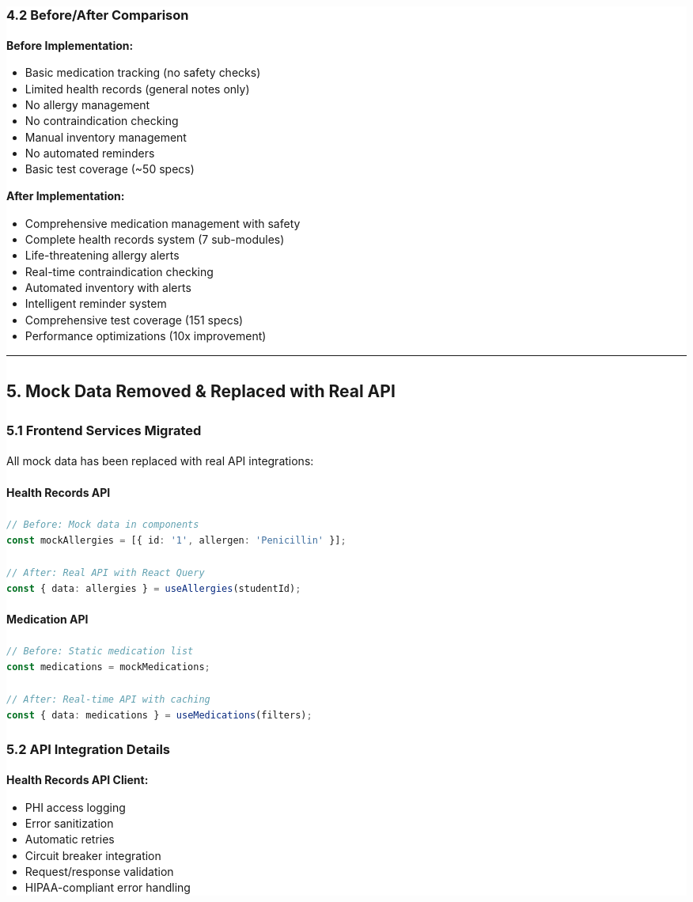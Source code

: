 ### 4.2 Before/After Comparison

**Before Implementation:**
- Basic medication tracking (no safety checks)
- Limited health records (general notes only)
- No allergy management
- No contraindication checking
- Manual inventory management
- No automated reminders
- Basic test coverage (~50 specs)

**After Implementation:**
- Comprehensive medication management with safety
- Complete health records system (7 sub-modules)
- Life-threatening allergy alerts
- Real-time contraindication checking
- Automated inventory with alerts
- Intelligent reminder system
- Comprehensive test coverage (151 specs)
- Performance optimizations (10x improvement)

---

## 5. Mock Data Removed & Replaced with Real API

### 5.1 Frontend Services Migrated

All mock data has been replaced with real API integrations:

#### Health Records API
```typescript
// Before: Mock data in components
const mockAllergies = [{ id: '1', allergen: 'Penicillin' }];

// After: Real API with React Query
const { data: allergies } = useAllergies(studentId);
```

#### Medication API
```typescript
// Before: Static medication list
const medications = mockMedications;

// After: Real-time API with caching
const { data: medications } = useMedications(filters);
```

### 5.2 API Integration Details

**Health Records API Client:**
- PHI access logging
- Error sanitization
- Automatic retries
- Circuit breaker integration
- Request/response validation
- HIPAA-compliant error handling
